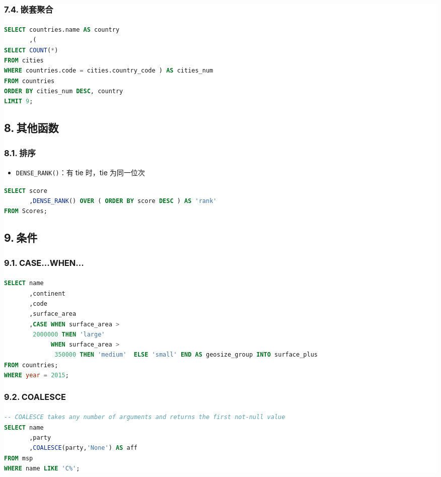 ### 7.4. 嵌套聚合

```sql
SELECT countries.name AS country
       ,(
SELECT COUNT(*)
FROM cities
WHERE countries.code = cities.country_code ) AS cities_num
FROM countries
ORDER BY cities_num DESC, country
LIMIT 9;
```

## 8. 其他函数

### 8.1. 排序

- `DENSE_RANK()`：有 tie 时，tie 为同一位次

```sql
SELECT score
       ,DENSE_RANK() OVER ( ORDER BY score DESC ) AS 'rank'
FROM Scores;
```

## 9. 条件

### 9.1. CASE...WHEN...

```sql
SELECT name
       ,continent
       ,code
       ,surface_area
       ,CASE WHEN surface_area >
        2000000 THEN 'large'
             WHEN surface_area >
              350000 THEN 'medium'  ELSE 'small' END AS geosize_group INTO surface_plus
FROM countries;
WHERE year = 2015;
```

### 9.2. COALESCE

```sql
-- COALESCE takes any number of arguments and returns the first not-null value
SELECT name
       ,party
       ,COALESCE(party,'None') AS aff
FROM msp
WHERE name LIKE 'C%';
```
